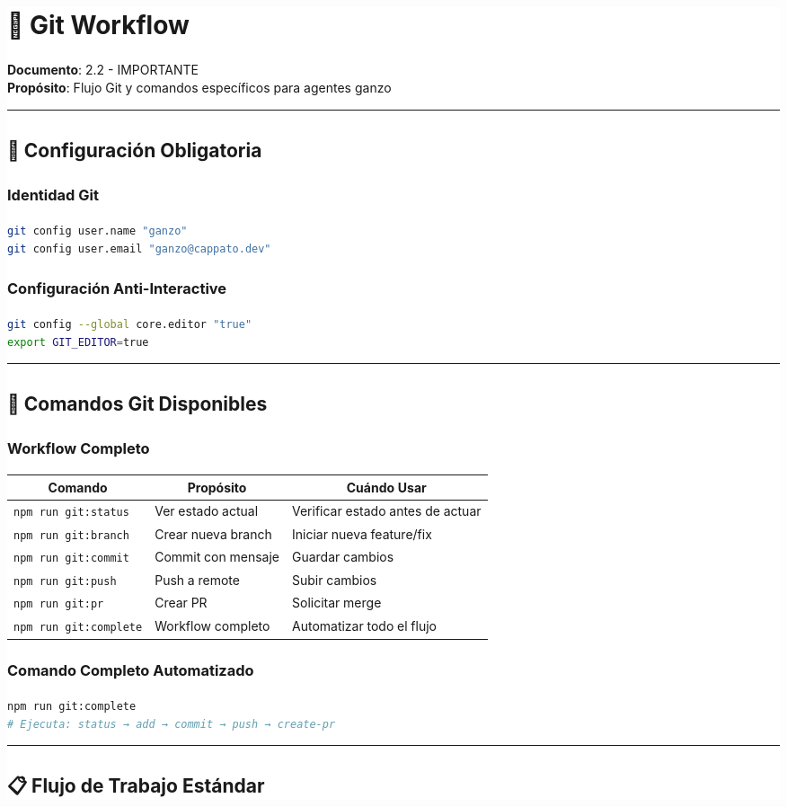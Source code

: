 # 🔄 Git Workflow

**Documento**: 2.2 - IMPORTANTE  
**Propósito**: Flujo Git y comandos específicos para agentes ganzo

---

## **🎯 Configuración Obligatoria**

### **Identidad Git**
```bash
git config user.name "ganzo"
git config user.email "ganzo@cappato.dev"
```

### **Configuración Anti-Interactive**
```bash
git config --global core.editor "true"
export GIT_EDITOR=true
```

---

## **🚀 Comandos Git Disponibles**

### **Workflow Completo**
| Comando | Propósito | Cuándo Usar |
|---------|-----------|-------------|
| `npm run git:status` | Ver estado actual | Verificar estado antes de actuar |
| `npm run git:branch` | Crear nueva branch | Iniciar nueva feature/fix |
| `npm run git:commit` | Commit con mensaje | Guardar cambios |
| `npm run git:push` | Push a remote | Subir cambios |
| `npm run git:pr` | Crear PR | Solicitar merge |
| `npm run git:complete` | Workflow completo | Automatizar todo el flujo |

### **Comando Completo Automatizado**
```bash
npm run git:complete
# Ejecuta: status → add → commit → push → create-pr
```

---

## **📋 Flujo de Trabajo Estándar**
